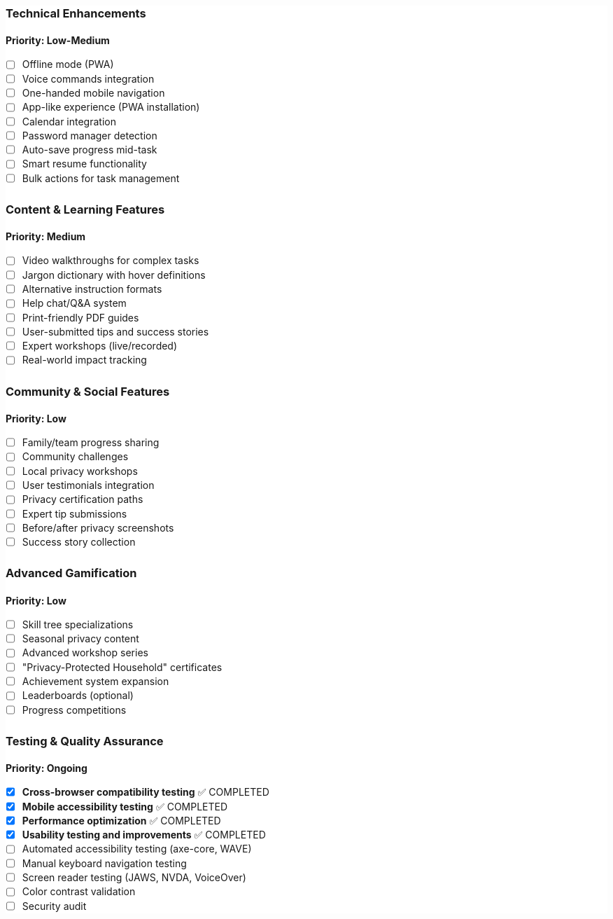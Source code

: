 ### Technical Enhancements
**Priority: Low-Medium**
- [ ] Offline mode (PWA)
- [ ] Voice commands integration
- [ ] One-handed mobile navigation
- [ ] App-like experience (PWA installation)
- [ ] Calendar integration
- [ ] Password manager detection
- [ ] Auto-save progress mid-task
- [ ] Smart resume functionality
- [ ] Bulk actions for task management

### Content & Learning Features
**Priority: Medium**
- [ ] Video walkthroughs for complex tasks
- [ ] Jargon dictionary with hover definitions
- [ ] Alternative instruction formats
- [ ] Help chat/Q&A system
- [ ] Print-friendly PDF guides
- [ ] User-submitted tips and success stories
- [ ] Expert workshops (live/recorded)
- [ ] Real-world impact tracking

### Community & Social Features
**Priority: Low**
- [ ] Family/team progress sharing
- [ ] Community challenges
- [ ] Local privacy workshops
- [ ] User testimonials integration
- [ ] Privacy certification paths
- [ ] Expert tip submissions
- [ ] Before/after privacy screenshots
- [ ] Success story collection

### Advanced Gamification
**Priority: Low**
- [ ] Skill tree specializations
- [ ] Seasonal privacy content
- [ ] Advanced workshop series
- [ ] "Privacy-Protected Household" certificates
- [ ] Achievement system expansion
- [ ] Leaderboards (optional)
- [ ] Progress competitions

### Testing & Quality Assurance
**Priority: Ongoing**
- [x] **Cross-browser compatibility testing** ✅ COMPLETED
- [x] **Mobile accessibility testing** ✅ COMPLETED
- [x] **Performance optimization** ✅ COMPLETED
- [x] **Usability testing and improvements** ✅ COMPLETED
- [ ] Automated accessibility testing (axe-core, WAVE)
- [ ] Manual keyboard navigation testing
- [ ] Screen reader testing (JAWS, NVDA, VoiceOver)
- [ ] Color contrast validation
- [ ] Security audit
